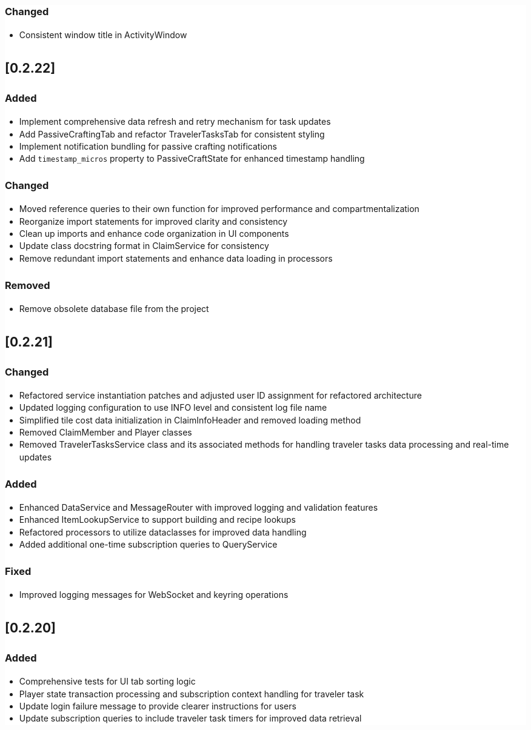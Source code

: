 ### Changed
- Consistent window title in ActivityWindow

## [0.2.22]
### Added
- Implement comprehensive data refresh and retry mechanism for task updates
- Add PassiveCraftingTab and refactor TravelerTasksTab for consistent styling
- Implement notification bundling for passive crafting notifications
- Add `timestamp_micros` property to PassiveCraftState for enhanced timestamp handling

### Changed
- Moved reference queries to their own function for improved performance and compartmentalization
- Reorganize import statements for improved clarity and consistency
- Clean up imports and enhance code organization in UI components
- Update class docstring format in ClaimService for consistency
- Remove redundant import statements and enhance data loading in processors

### Removed
- Remove obsolete database file from the project

## [0.2.21]
### Changed
- Refactored service instantiation patches and adjusted user ID assignment for refactored architecture 
- Updated logging configuration to use INFO level and consistent log file name 
- Simplified tile cost data initialization in ClaimInfoHeader and removed loading method 
- Removed ClaimMember and Player classes 
- Removed TravelerTasksService class and its associated methods for handling traveler tasks data processing and real-time updates 

### Added
- Enhanced DataService and MessageRouter with improved logging and validation features 
- Enhanced ItemLookupService to support building and recipe lookups 
- Refactored processors to utilize dataclasses for improved data handling 
- Added additional one-time subscription queries to QueryService 

### Fixed
- Improved logging messages for WebSocket and keyring operations 

## [0.2.20]
### Added
* Comprehensive tests for UI tab sorting logic
* Player state transaction processing and subscription context handling for traveler task
* Update login failure message to provide clearer instructions for users
* Update subscription queries to include traveler task timers for improved data retrieval

